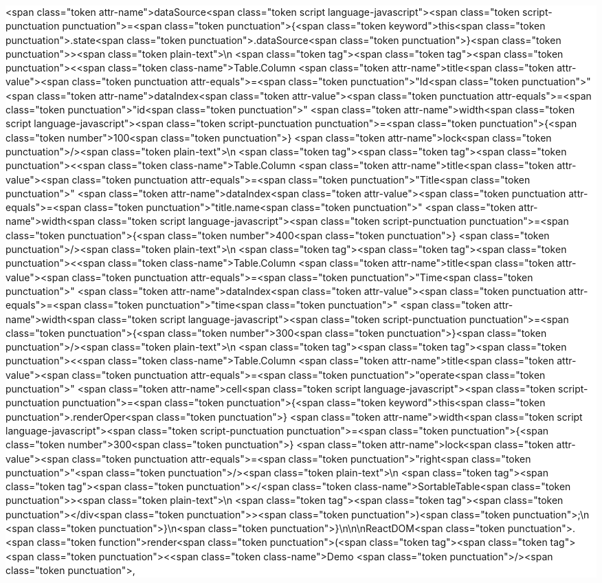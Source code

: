 <span class=\"token attr-name\">dataSource</span><span class=\"token script language-javascript\"><span class=\"token script-punctuation punctuation\">=</span><span class=\"token punctuation\">{</span><span class=\"token keyword\">this</span><span class=\"token punctuation\">.</span>state<span class=\"token punctuation\">.</span>dataSource<span class=\"token punctuation\">}</span></span><span class=\"token punctuation\">></span></span><span class=\"token plain-text\">\n                </span><span class=\"token tag\"><span class=\"token tag\"><span class=\"token punctuation\">&lt;</span><span class=\"token class-name\">Table.Column</span></span> <span class=\"token attr-name\">title</span><span class=\"token attr-value\"><span class=\"token punctuation attr-equals\">=</span><span class=\"token punctuation\">\"</span>Id<span class=\"token punctuation\">\"</span></span> <span class=\"token attr-name\">dataIndex</span><span class=\"token attr-value\"><span class=\"token punctuation attr-equals\">=</span><span class=\"token punctuation\">\"</span>id<span class=\"token punctuation\">\"</span></span> <span class=\"token attr-name\">width</span><span class=\"token script language-javascript\"><span class=\"token script-punctuation punctuation\">=</span><span class=\"token punctuation\">{</span><span class=\"token number\">100</span><span class=\"token punctuation\">}</span></span> <span class=\"token attr-name\">lock</span><span class=\"token punctuation\">/></span></span><span class=\"token plain-text\">\n                </span><span class=\"token tag\"><span class=\"token tag\"><span class=\"token punctuation\">&lt;</span><span class=\"token class-name\">Table.Column</span></span> <span class=\"token attr-name\">title</span><span class=\"token attr-value\"><span class=\"token punctuation attr-equals\">=</span><span class=\"token punctuation\">\"</span>Title<span class=\"token punctuation\">\"</span></span> <span class=\"token attr-name\">dataIndex</span><span class=\"token attr-value\"><span class=\"token punctuation attr-equals\">=</span><span class=\"token punctuation\">\"</span>title.name<span class=\"token punctuation\">\"</span></span> <span class=\"token attr-name\">width</span><span class=\"token script language-javascript\"><span class=\"token script-punctuation punctuation\">=</span><span class=\"token punctuation\">{</span><span class=\"token number\">400</span><span class=\"token punctuation\">}</span></span> <span class=\"token punctuation\">/></span></span><span class=\"token plain-text\">\n                </span><span class=\"token tag\"><span class=\"token tag\"><span class=\"token punctuation\">&lt;</span><span class=\"token class-name\">Table.Column</span></span> <span class=\"token attr-name\">title</span><span class=\"token attr-value\"><span class=\"token punctuation attr-equals\">=</span><span class=\"token punctuation\">\"</span>Time<span class=\"token punctuation\">\"</span></span> <span class=\"token attr-name\">dataIndex</span><span class=\"token attr-value\"><span class=\"token punctuation attr-equals\">=</span><span class=\"token punctuation\">\"</span>time<span class=\"token punctuation\">\"</span></span> <span class=\"token attr-name\">width</span><span class=\"token script language-javascript\"><span class=\"token script-punctuation punctuation\">=</span><span class=\"token punctuation\">{</span><span class=\"token number\">300</span><span class=\"token punctuation\">}</span></span><span class=\"token punctuation\">/></span></span><span class=\"token plain-text\">\n                </span><span class=\"token tag\"><span class=\"token tag\"><span class=\"token punctuation\">&lt;</span><span class=\"token class-name\">Table.Column</span></span> <span class=\"token attr-name\">title</span><span class=\"token attr-value\"><span class=\"token punctuation attr-equals\">=</span><span class=\"token punctuation\">\"</span>operate<span class=\"token punctuation\">\"</span></span> <span class=\"token attr-name\">cell</span><span class=\"token script language-javascript\"><span class=\"token script-punctuation punctuation\">=</span><span class=\"token punctuation\">{</span><span class=\"token keyword\">this</span><span class=\"token punctuation\">.</span>renderOper<span class=\"token punctuation\">}</span></span> <span class=\"token attr-name\">width</span><span class=\"token script language-javascript\"><span class=\"token script-punctuation punctuation\">=</span><span class=\"token punctuation\">{</span><span class=\"token number\">300</span><span class=\"token punctuation\">}</span></span> <span class=\"token attr-name\">lock</span><span class=\"token attr-value\"><span class=\"token punctuation attr-equals\">=</span><span class=\"token punctuation\">\"</span>right<span class=\"token punctuation\">\"</span></span><span class=\"token punctuation\">/></span></span><span class=\"token plain-text\">\n            </span><span class=\"token tag\"><span class=\"token tag\"><span class=\"token punctuation\">&lt;/</span><span class=\"token class-name\">SortableTable</span></span><span class=\"token punctuation\">></span></span><span class=\"token plain-text\">\n        </span><span class=\"token tag\"><span class=\"token tag\"><span class=\"token punctuation\">&lt;/</span>div</span><span class=\"token punctuation\">></span></span><span class=\"token punctuation\">)</span><span class=\"token punctuation\">;</span>\n    <span class=\"token punctuation\">}</span>\n<span class=\"token punctuation\">}</span>\n\n\nReactDOM<span class=\"token punctuation\">.</span><span class=\"token function\">render</span><span class=\"token punctuation\">(</span><span class=\"token tag\"><span class=\"token tag\"><span class=\"token punctuation\">&lt;</span><span class=\"token class-name\">Demo</span></span> <span class=\"token punctuation\">/></span></span><span class=\"token punctuation\">,</span>